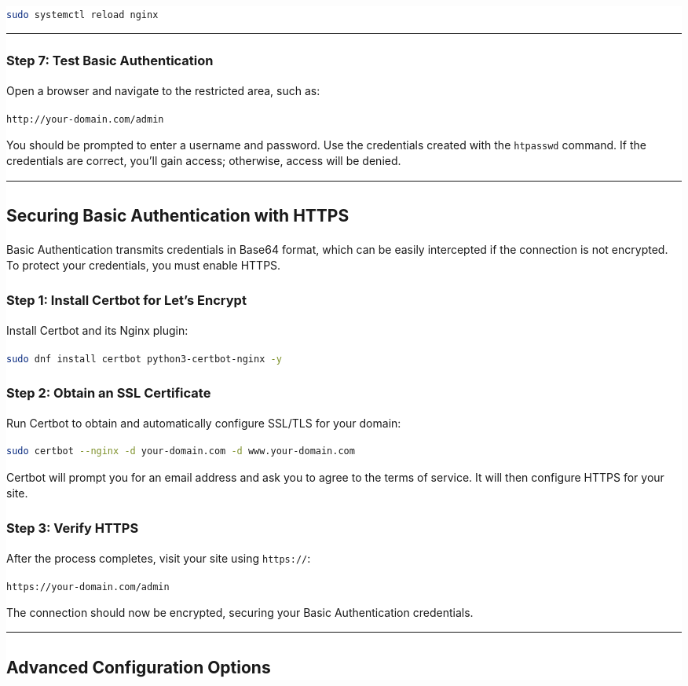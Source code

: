 ```bash
sudo systemctl reload nginx
```

---

### Step 7: Test Basic Authentication

Open a browser and navigate to the restricted area, such as:

```html
http://your-domain.com/admin
```

You should be prompted to enter a username and password. Use the credentials created with the `htpasswd` command. If the credentials are correct, you’ll gain access; otherwise, access will be denied.

---

## Securing Basic Authentication with HTTPS

Basic Authentication transmits credentials in Base64 format, which can be easily intercepted if the connection is not encrypted. To protect your credentials, you must enable HTTPS.

### Step 1: Install Certbot for Let’s Encrypt

Install Certbot and its Nginx plugin:

```bash
sudo dnf install certbot python3-certbot-nginx -y
```

### Step 2: Obtain an SSL Certificate

Run Certbot to obtain and automatically configure SSL/TLS for your domain:

```bash
sudo certbot --nginx -d your-domain.com -d www.your-domain.com
```

Certbot will prompt you for an email address and ask you to agree to the terms of service. It will then configure HTTPS for your site.

### Step 3: Verify HTTPS

After the process completes, visit your site using `https://`:

```html
https://your-domain.com/admin
```

The connection should now be encrypted, securing your Basic Authentication credentials.

---

## Advanced Configuration Options
